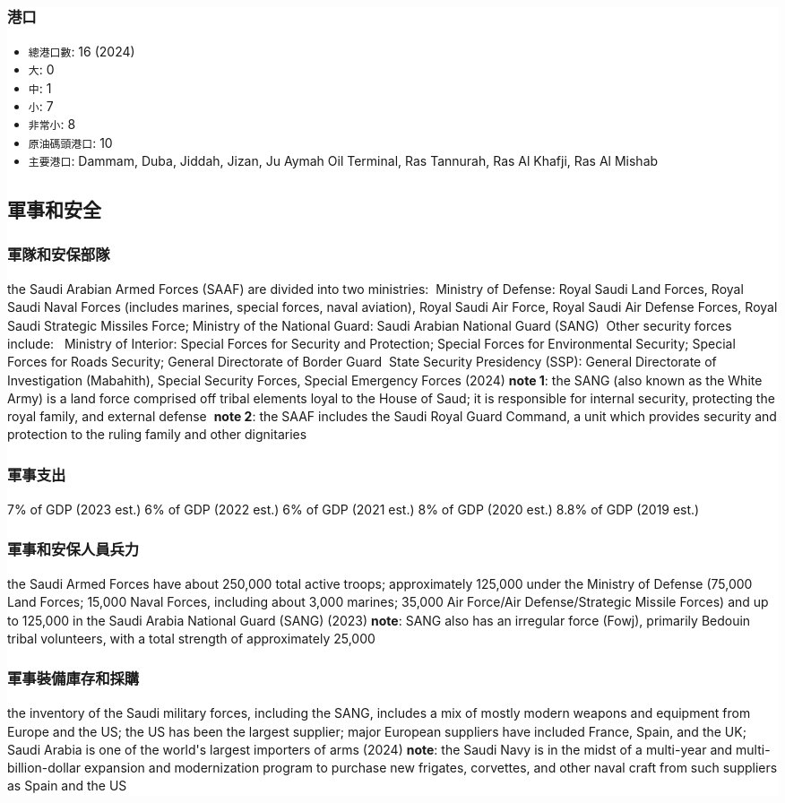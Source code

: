 ### 港口
- `總港口數`: 16 (2024)
- `大`: 0
- `中`: 1
- `小`: 7
- `非常小`: 8
- `原油碼頭港口`: 10
- `主要港口`: Dammam, Duba, Jiddah, Jizan, Ju Aymah Oil Terminal, Ras Tannurah, Ras Al Khafji, Ras Al Mishab

## 軍事和安全

### 軍隊和安保部隊
the Saudi Arabian Armed Forces (SAAF) are divided into two ministries:  Ministry of Defense: Royal Saudi Land Forces, Royal Saudi Naval Forces (includes marines, special forces, naval aviation), Royal Saudi Air Force, Royal Saudi Air Defense Forces, Royal Saudi Strategic Missiles Force; Ministry of the National Guard: Saudi Arabian National Guard (SANG)  Other security forces include:   Ministry of Interior: Special Forces for Security and Protection; Special Forces for Environmental Security; Special Forces for Roads Security; General Directorate of Border Guard  State Security Presidency (SSP): General Directorate of Investigation (Mabahith), Special Security Forces, Special Emergency Forces (2024)
**note 1**:  the SANG (also known as the White Army) is a land force comprised off tribal elements loyal to the House of Saud; it is responsible for internal security, protecting the royal family, and external defense  **note 2**:  the SAAF includes the Saudi Royal Guard Command, a unit which provides security and protection to the ruling family and other dignitaries

### 軍事支出
7% of GDP (2023 est.)
6% of GDP (2022 est.)
6% of GDP (2021 est.)
8% of GDP (2020 est.)
8.8% of GDP (2019 est.)

### 軍事和安保人員兵力
the Saudi Armed Forces have about 250,000 total active troops; approximately 125,000 under the Ministry of Defense (75,000 Land Forces; 15,000 Naval Forces, including about 3,000 marines; 35,000 Air Force/Air Defense/Strategic Missile Forces) and up to 125,000 in the Saudi Arabia National Guard (SANG) (2023)
**note**:  SANG also has an irregular force (Fowj), primarily Bedouin tribal volunteers, with a total strength of approximately 25,000

### 軍事裝備庫存和採購
the inventory of the Saudi military forces, including the SANG, includes a mix of mostly modern weapons and equipment from Europe and the US; the US has been the largest supplier; major European suppliers have included France, Spain, and the UK; Saudi Arabia is one of the world's largest importers of arms (2024)
**note**:  the Saudi Navy is in the midst of a multi-year and multi-billion-dollar expansion and modernization program to purchase new frigates, corvettes, and other naval craft from such suppliers as Spain and the US
